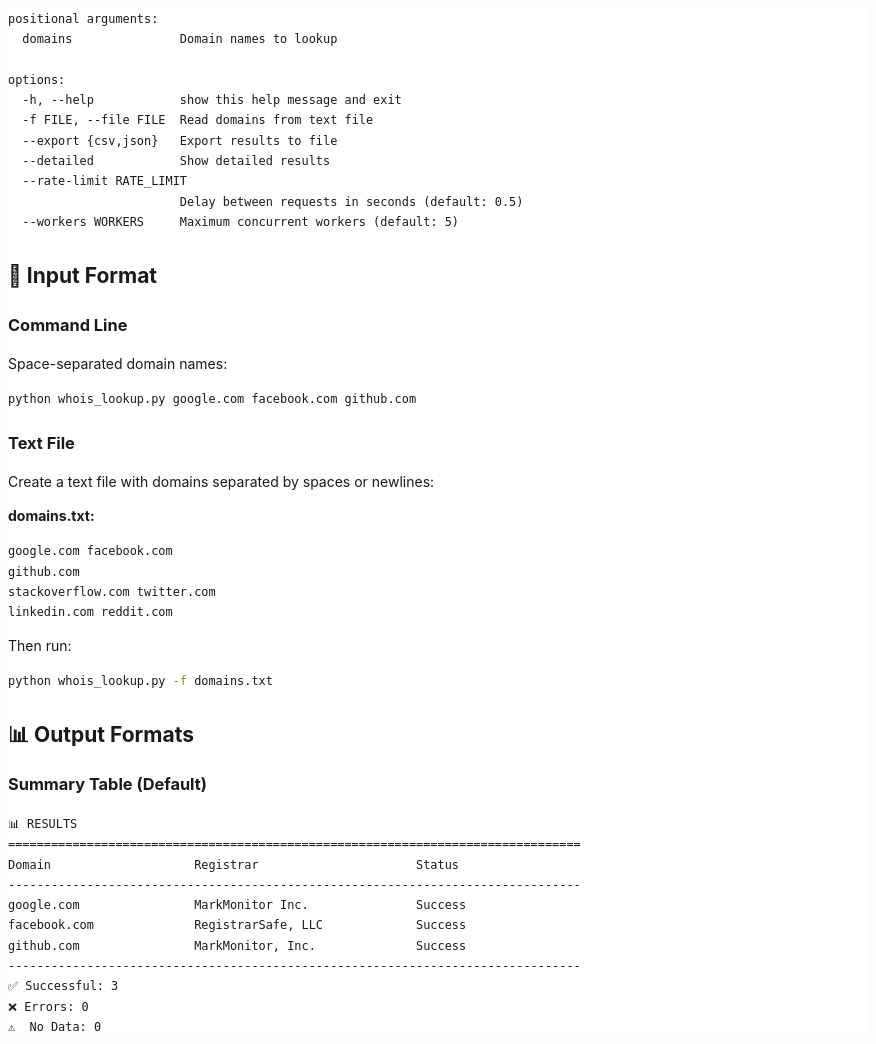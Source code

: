 ```
positional arguments:
  domains               Domain names to lookup

options:
  -h, --help            show this help message and exit
  -f FILE, --file FILE  Read domains from text file
  --export {csv,json}   Export results to file
  --detailed            Show detailed results
  --rate-limit RATE_LIMIT
                        Delay between requests in seconds (default: 0.5)
  --workers WORKERS     Maximum concurrent workers (default: 5)
```

## 📝 Input Format

### Command Line
Space-separated domain names:
```bash
python whois_lookup.py google.com facebook.com github.com
```

### Text File
Create a text file with domains separated by spaces or newlines:

**domains.txt:**
```
google.com facebook.com
github.com
stackoverflow.com twitter.com
linkedin.com reddit.com
```

Then run:
```bash
python whois_lookup.py -f domains.txt
```

## 📊 Output Formats

### Summary Table (Default)
```
📊 RESULTS
================================================================================
Domain                    Registrar                      Status         
--------------------------------------------------------------------------------
google.com                MarkMonitor Inc.               Success        
facebook.com              RegistrarSafe, LLC             Success        
github.com                MarkMonitor, Inc.              Success        
--------------------------------------------------------------------------------
✅ Successful: 3
❌ Errors: 0
⚠️  No Data: 0
```
